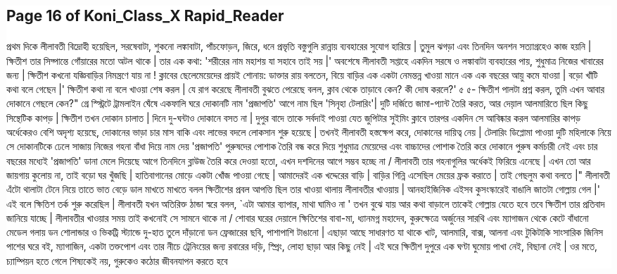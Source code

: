 
## Page 16 of Koni_Class_X Rapid_Reader
প্রথম দিকে লীলাবতী বিদ্রোহী হয়েছিল, সরষেবাটা, শুকনো লঙ্কাবাটা, পাঁচফোড়ন, জিরে, ধনে প্রভৃতি বস্তুগুলি রান্নায়
ব্যবহারের সুযোগ হারিয়ে | তুমুল ঝগড়া এবং তিনদিন অনশন সত্যাগ্রহেও কাজ হয়নি | ক্ষিতীশ তার সিদ্পান্তে গোঁয়ারের মতো
অটল থাকে | তার এক কথা: 'শরীরের নাম মহাশয় যা সহাবে তাই সয় |' অবশেষে লীলাবতী সপ্তাহে একদিন সরষে ও লঙ্কাবাটা
ব্যবহারের
পায়, শুধুমাত্র নিজের খাবারের জন্য | ক্ষিতীশ কখনো যজ্ঞিবাড়ির নিমন্ত্রণে যায় না ! ক্লাবের ছেলেমেয়েদের
প্রায়ই শোনায়: ডাক্তার রায় বলতেন, বিয়ে বাড়়ির এক একটা নেমন্তন্ন খাওয়া মানে এক এক বছরের আয়ু কমে যাওয়া |
বড়ো খাঁটি কথা বলে গেছেন |'
ক্ষিতীশ কথা না বলে খাওয়া শেষ করল |
যে রাগ করেছে লীলাবতী বুঝতে পেরেছে
বলল,
ক্লাব থেকে তাড়াবে কেন? কী দোষ করলে?'
৫ ৫-
ক্ষিতীশ পালটা প্রশ্ন করল,
তুমি এখন আবার দোকানে গেছলে কেন?"
গ্রে স্স্ট্রিটে ট্রামলাইন ঘেঁষে একফালি ঘরে দোকানটি
নাম 'প্রজাপতি'
আগে নাম ছিল 'সিনৃহা টেলারিং'| দুটি দর্জিতে
জামা-প্যান্ট তৈরি করত, আর দেয়়াল আলমারিতে ছিল কিছু সিন্থেটিক কাপড় | ক্ষিতীশ তখন দোকান চালাত | দিনে দু-ঘন্টাও
দোকানে বসত না | দুপুর বাদে তাকে সর্বদাই পাওয়া যেত জুপিটার সুইমিং ক্লাবে
তারপর একদিন সে আবিষ্কার করল আলমারির
কাপড় অর্ধেকেরও বেশি অদৃশ্য হয়েছে, দোকানের ভাড়া চার মাস বাকি এবং লাভের বদলে লোকসান শুরু হয়েছে |
তখনই লীলাবতী হস্তক্ষেপ করে, দোকানের দায়িত্ব নেয় | টেলারিং ডিপ্লোমা পাওয়া দুটি মহিলাকে নিয়ে সে দোকানটিকে ঢেলে
সাজায় নিজের গহনা বাঁধা দিয়ে
নাম দেয় 'প্রজাপতি'
পুরুষদের পোশাক তৈরি বন্ধ করে দিয়ে শুধুমাত্র মেয়েদের এবং বাচ্চাদের
পোশাক তৈরি করে
দোকানে পুরুষ কর্মচারী নেই এবং চার বছরের মধ্যেই 'প্রজাপতি' ডানা মেলে দিয়েছে
আগে তিনদিনে ব্লাউজ
তৈরি করে দেওয়া হতো, এখন দশদিনের আগে সম্ভব হচ্ছে না / লীলাবতী তার গহনাগুলির অর্ধেকই ফিরিয়ে এনেছে |
এখন তো আর জায়গায় কুলোয় না, তাই বড়ো ঘর খুঁজছি | হাতিবাগানের মোড়ে একটা খোঁজ পাওয়া গেছে | আমাদেরই
এক খদ্দেরের বাড়ি | বাড়়ির গিন্নি এসেছিল মেয়ের ফ্রক করাতে | তাই গেছলুম কথা বলতে |" লীলাবতী এঁটো থালাটা টেনে
নিয়ে তাতে ভাত বেড়ে ডাল মাখতে মাখতে বলল
ক্ষিতীশের প্রবল আপত্তি ছিল তার খাওয়া থালায় লীলাবতীর খাওয়ায় | আনহাইজিনিক
এইসব কুসংস্কারেই বাঙালি
জাতটা গোল্লায় গেল |' এই বলে ক্ষিতিশ তর্ক শুরু করেছিল |
লীলাবতী যখন অতিরিক্ত ঠান্ডা স্বরে বলল, `এটা আমার
ব্যাপার, মাথা ঘামিও না ' তখন
বুঝে যায় আর কথা বাড়ালে তাকেই গোল্লায় যেতে হবে
তবে ক্ষিতীশ তার প্রতিবাদ
জানিয়ে যাচ্ছে | লীলাবতীর খাওয়ার সময় তাই কখনোই সে সামনে থাকে না /
শোবার ঘরের দেয়ালে ক্ষিতিশের বাবা-মা, ধ্যানমগ্ন মহাদেব, কুরুক্ষেত্রে অর্জুনের সারথি
এবং ম্যাগাজন থেকে
কেটে বাঁধানো মেডেল গলায় ডন শোলান্ডার ও ভিকট্রি স্ট্যান্ডে দু-হাত তুলে দাঁড়ানো ডন ফ্রেজারের ছবি, পাশাপাশি টাঙানো |
এছাড়া আছে
সাধারণত যা থাকে
খাট, আলমারি, বাক্স, আলনা এবং টুকিটাকি সাংসারিক জিনিস
পাশের ঘরে বই,
ম্যাগাজিন, একটা তক্তপোশ এবং তার নীচে ট্রেনিংয়ের জন্য রবারের দড়ি, স্প্রিং, লোহা ছাড়া আর কিছু নেই | এই ঘরে ক্ষিতীশ
দুপুরে এক ঘণ্টা ঘুমোয়
পাখা নেই, বিছানা নেই | ওর মতে, চ্যাম্পিয়ন হতে গেলে শিষ্যকেই নয়, গুরুকেও কঠোর জীবনযাপন
করতে হবে